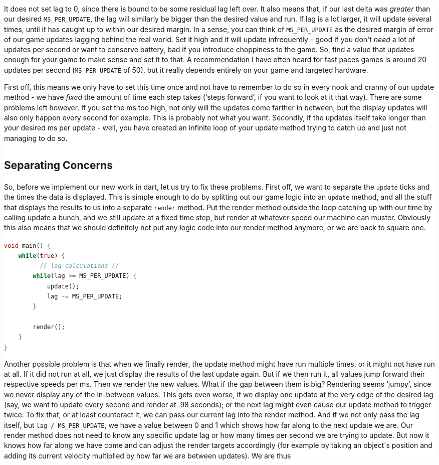 It does not set lag to 0, since there is bound to be some residual lag left
over. It also means that, if our last delta was _greater_ than our desired
`MS_PER_UPDATE`, the lag will similarly be bigger than the desired value and
run. If lag is a lot larger, it will update several times, until it has caught
up to within our desired margin. In a sense, you can think of `MS_PER_UPDATE` as
the desired margin of error of our game updates lagging behind the real world.
Set it high and it will update infrequently - good if you don't _need_ a lot of
updates per second or want to conserve battery, bad if you introduce choppiness
to the game. So, find a value that updates enough for your game to make sense
and set it to that. A recommendation I have often heard for fast paces games is
around 20 updates per second (`MS_PER_UPDATE` of 50), but it really depends
entirely on your game and targeted hardware.

First off, this means we only have to set this time once and not have to
remember to do so in every nook and cranny of our update method - we have
_fixed_ the amount of time each step takes (‘steps forward’, if you want to look
at it that way). There are some problems left however. If you set the ms too
high, not only will the updates come farther in between, but the display updates
will also only happen every second for example. This is probably not what you
want. Secondly, if the updates itself take longer than your desired ms per
update - well, you have created an infinite loop of your update method trying to
catch up and just not managing to do so.

## Separating Concerns

So, before we implement our new work in dart, let us try to fix these problems.
First off, we want to separate the `update` ticks and the times the data is
displayed. This is simple enough to do by splitting out our game logic into an
`update` method, and all the stuff that displays the results to us into a
separate `render` method. Put the render method outside the loop catching up
with our time by calling update a bunch, and we still update at a fixed time
step, but render at whatever speed our machine can muster. Obviously this also
means that we should definitely not put any logic code into our render method
anymore, or we are back to square one.

```dart
void main() {
    while(true) {
          // lag calculations //
        while(lag >= MS_PER_UPDATE) {
            update();
            lag -= MS_PER_UPDATE;
        }

        render();
    }
}
```

Another possible problem is that when we finally render, the update method might
have run multiple times, or it might not have run at all. If it did not run at
all, we just display the results of the last update again. But if we then run
it, all values jump forward their respective speeds per ms. Then we render the
new values. What if the gap between them is big? Rendering seems ‘jumpy’, since
we never display any of the in-between values. This gets even worse, if we
display one update at the very edge of the desired lag (say, we want to update
every second and render at .98 seconds); or the next lag might even cause our
update method to trigger twice. To fix that, or at least counteract it, we can
pass our current lag into the render method. And if we not only pass the lag
itself, but `lag / MS_PER_UPDATE`, we have a value between 0 and 1 which shows
how far along to the next update we are. Our render method does not need to know
any specific update lag or how many times per second we are trying to update.
But now it knows how far along we have come and can adjust the render targets
accordingly (for example by taking an object's position and adding its current
velocity multiplied by how far we are between updates). We are thus